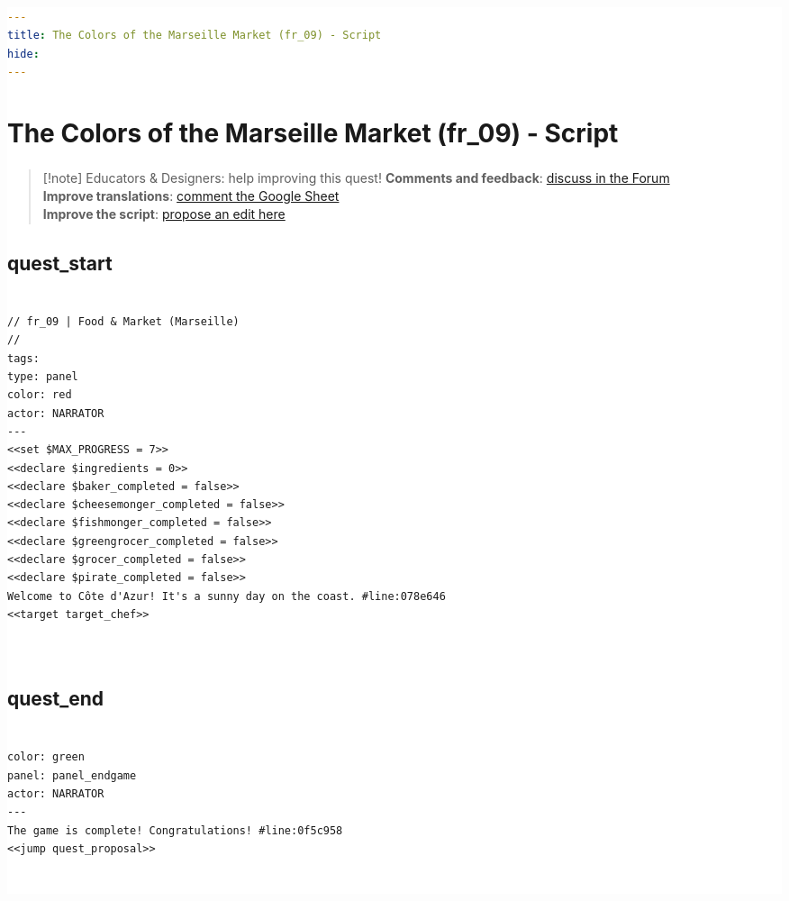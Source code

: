 ```yaml
---
title: The Colors of the Marseille Market (fr_09) - Script
hide:
---
```


# The Colors of the Marseille Market (fr_09) - Script
> [!note] Educators & Designers: help improving this quest!
> **Comments and feedback**: [discuss in the Forum](https://antura.discourse.group/t/fr-09-the-colors-of-the-marseille-market/28/1)  
> **Improve translations**: [comment the Google Sheet](https://docs.google.com/spreadsheets/d/1FPFOy8CHor5ArSg57xMuPAG7WM27-ecDOiU-OmtHgjw/edit?gid=1243903291#gid=1243903291)  
> **Improve the script**: [propose an edit here](https://github.com/vgwb/Antura/blob/main/Assets/_discover/_quests/FR_09%20Food%20&%20Market/FR_09%20Food%20&%20Market%20-%20Yarn%20Script.yarn)  

<a id="ys-node-quest-start"></a>

## quest_start

<div class="yarn-node" data-title="quest_start">
<pre class="yarn-code" style="--node-color:red"><code>
<span class="yarn-header-dim">// fr_09 | Food &amp; Market (Marseille)</span>
<span class="yarn-header-dim">// </span>
<span class="yarn-header-dim">tags: </span>
<span class="yarn-header-dim">type: panel</span>
<span class="yarn-header-dim">color: red</span>
<span class="yarn-header-dim">actor: NARRATOR</span>
<span class="yarn-header-dim">---</span>
<span class="yarn-cmd">&lt;&lt;set $MAX_PROGRESS = 7&gt;&gt;</span>
<span class="yarn-cmd">&lt;&lt;declare $ingredients = 0&gt;&gt;</span>
<span class="yarn-cmd">&lt;&lt;declare $baker_completed = false&gt;&gt;</span>
<span class="yarn-cmd">&lt;&lt;declare $cheesemonger_completed = false&gt;&gt;</span>
<span class="yarn-cmd">&lt;&lt;declare $fishmonger_completed = false&gt;&gt;</span>
<span class="yarn-cmd">&lt;&lt;declare $greengrocer_completed = false&gt;&gt;</span>
<span class="yarn-cmd">&lt;&lt;declare $grocer_completed = false&gt;&gt;</span>
<span class="yarn-cmd">&lt;&lt;declare $pirate_completed = false&gt;&gt;</span>
<span class="yarn-line">Welcome to Côte d'Azur! It's a sunny day on the coast.</span> <span class="yarn-meta">#line:078e646</span>
<span class="yarn-cmd">&lt;&lt;target target_chef&gt;&gt;</span> 

</code>
</pre>
</div>

<a id="ys-node-quest-end"></a>

## quest_end

<div class="yarn-node" data-title="quest_end">
<pre class="yarn-code" style="--node-color:green"><code>
<span class="yarn-header-dim">color: green</span>
<span class="yarn-header-dim">panel: panel_endgame</span>
<span class="yarn-header-dim">actor: NARRATOR</span>
<span class="yarn-header-dim">---</span>
<span class="yarn-line">The game is complete! Congratulations!</span> <span class="yarn-meta">#line:0f5c958 </span>
<span class="yarn-cmd">&lt;&lt;jump quest_proposal&gt;&gt;</span>
